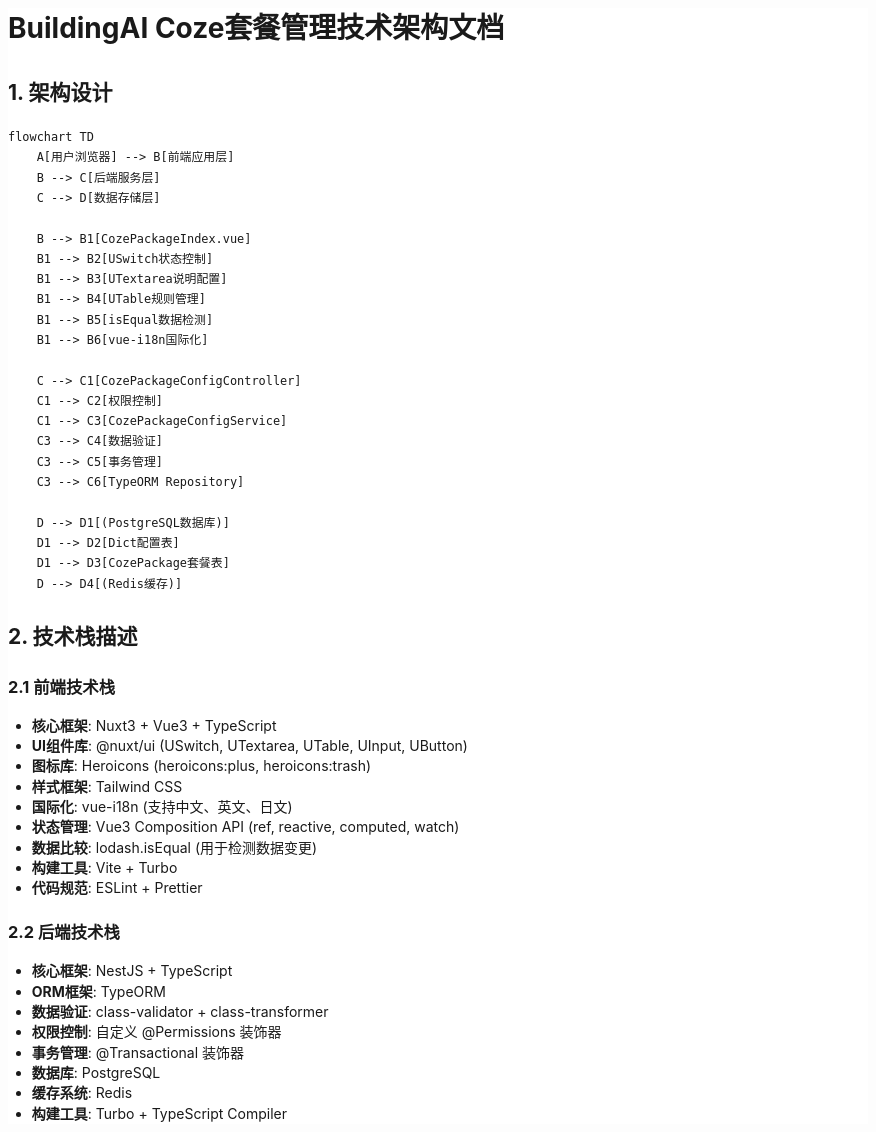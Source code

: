 # BuildingAI Coze套餐管理技术架构文档

## 1. 架构设计

```mermaid
flowchart TD
    A[用户浏览器] --> B[前端应用层]
    B --> C[后端服务层]
    C --> D[数据存储层]
    
    B --> B1[CozePackageIndex.vue]
    B1 --> B2[USwitch状态控制]
    B1 --> B3[UTextarea说明配置]
    B1 --> B4[UTable规则管理]
    B1 --> B5[isEqual数据检测]
    B1 --> B6[vue-i18n国际化]
    
    C --> C1[CozePackageConfigController]
    C1 --> C2[权限控制]
    C1 --> C3[CozePackageConfigService]
    C3 --> C4[数据验证]
    C3 --> C5[事务管理]
    C3 --> C6[TypeORM Repository]
    
    D --> D1[(PostgreSQL数据库)]
    D1 --> D2[Dict配置表]
    D1 --> D3[CozePackage套餐表]
    D --> D4[(Redis缓存)]
```

## 2. 技术栈描述

### 2.1 前端技术栈
- **核心框架**: Nuxt3 + Vue3 + TypeScript
- **UI组件库**: @nuxt/ui (USwitch, UTextarea, UTable, UInput, UButton)
- **图标库**: Heroicons (heroicons:plus, heroicons:trash)
- **样式框架**: Tailwind CSS
- **国际化**: vue-i18n (支持中文、英文、日文)
- **状态管理**: Vue3 Composition API (ref, reactive, computed, watch)
- **数据比较**: lodash.isEqual (用于检测数据变更)
- **构建工具**: Vite + Turbo
- **代码规范**: ESLint + Prettier

### 2.2 后端技术栈
- **核心框架**: NestJS + TypeScript
- **ORM框架**: TypeORM
- **数据验证**: class-validator + class-transformer
- **权限控制**: 自定义 @Permissions 装饰器
- **事务管理**: @Transactional 装饰器
- **数据库**: PostgreSQL
- **缓存系统**: Redis
- **构建工具**: Turbo + TypeScript Compiler
